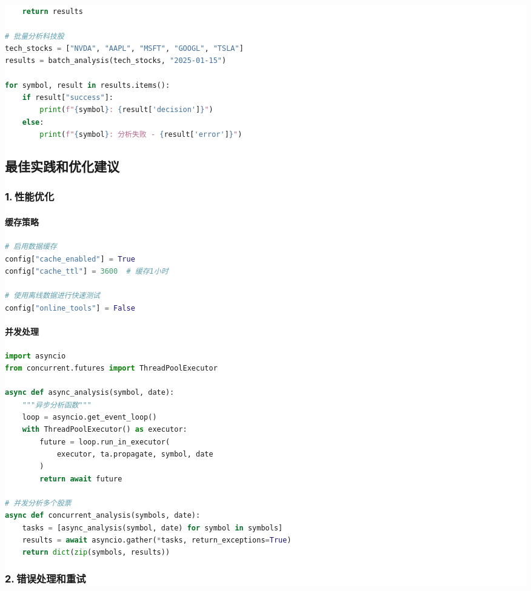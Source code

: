 ```python
    return results

# 批量分析科技股
tech_stocks = ["NVDA", "AAPL", "MSFT", "GOOGL", "TSLA"]
results = batch_analysis(tech_stocks, "2025-01-15")

for symbol, result in results.items():
    if result["success"]:
        print(f"{symbol}: {result['decision']}")
    else:
        print(f"{symbol}: 分析失败 - {result['error']}")
```

## 最佳实践和优化建议

### 1. 性能优化

#### 缓存策略

```python
# 启用数据缓存
config["cache_enabled"] = True
config["cache_ttl"] = 3600  # 缓存1小时

# 使用离线数据进行快速测试
config["online_tools"] = False
```

#### 并发处理

```python
import asyncio
from concurrent.futures import ThreadPoolExecutor

async def async_analysis(symbol, date):
    """异步分析函数"""
    loop = asyncio.get_event_loop()
    with ThreadPoolExecutor() as executor:
        future = loop.run_in_executor(
            executor, ta.propagate, symbol, date
        )
        return await future

# 并发分析多个股票
async def concurrent_analysis(symbols, date):
    tasks = [async_analysis(symbol, date) for symbol in symbols]
    results = await asyncio.gather(*tasks, return_exceptions=True)
    return dict(zip(symbols, results))
```

### 2. 错误处理和重试
